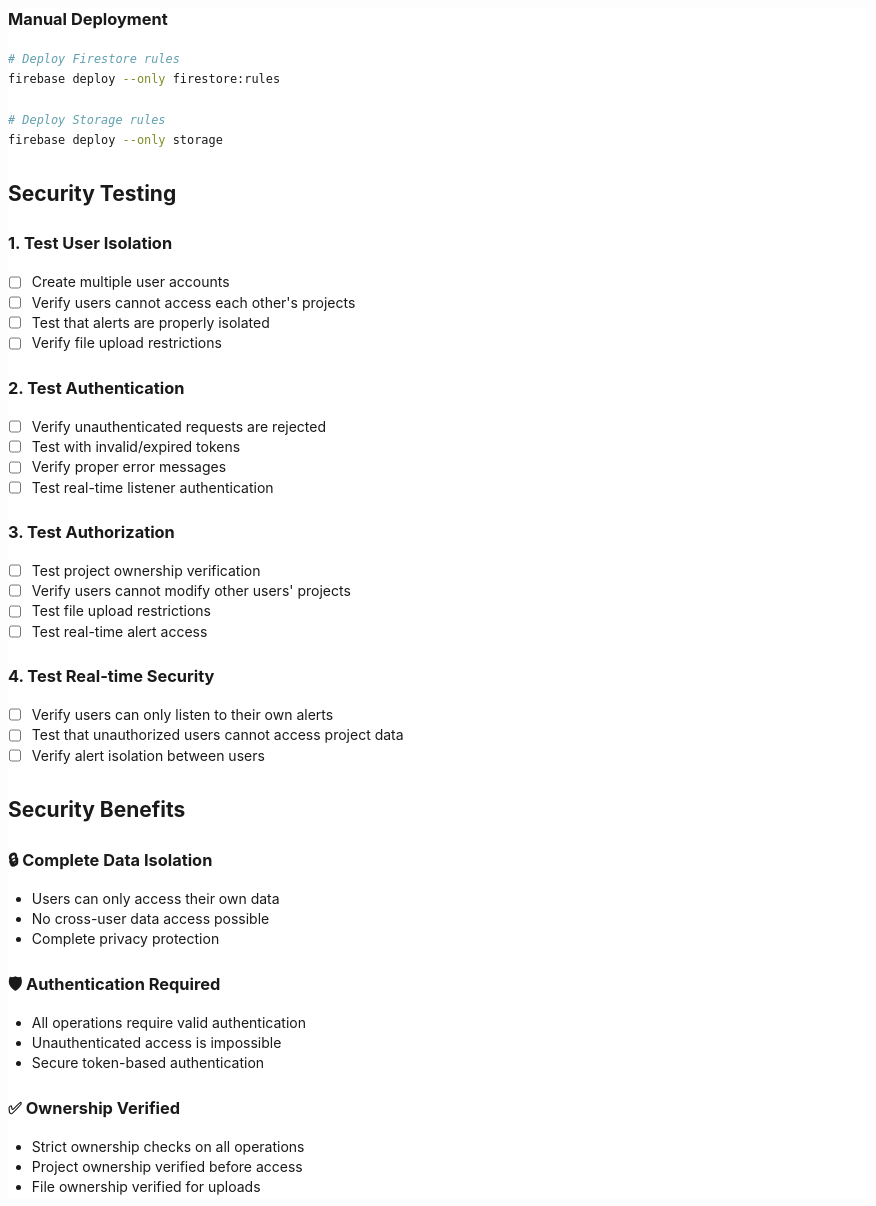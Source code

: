 ### Manual Deployment
```bash
# Deploy Firestore rules
firebase deploy --only firestore:rules

# Deploy Storage rules
firebase deploy --only storage
```

## Security Testing

### 1. Test User Isolation
- [ ] Create multiple user accounts
- [ ] Verify users cannot access each other's projects
- [ ] Test that alerts are properly isolated
- [ ] Verify file upload restrictions

### 2. Test Authentication
- [ ] Verify unauthenticated requests are rejected
- [ ] Test with invalid/expired tokens
- [ ] Verify proper error messages
- [ ] Test real-time listener authentication

### 3. Test Authorization
- [ ] Test project ownership verification
- [ ] Verify users cannot modify other users' projects
- [ ] Test file upload restrictions
- [ ] Test real-time alert access

### 4. Test Real-time Security
- [ ] Verify users can only listen to their own alerts
- [ ] Test that unauthorized users cannot access project data
- [ ] Verify alert isolation between users

## Security Benefits

### 🔒 Complete Data Isolation
- Users can only access their own data
- No cross-user data access possible
- Complete privacy protection

### 🛡️ Authentication Required
- All operations require valid authentication
- Unauthenticated access is impossible
- Secure token-based authentication

### ✅ Ownership Verified
- Strict ownership checks on all operations
- Project ownership verified before access
- File ownership verified for uploads
